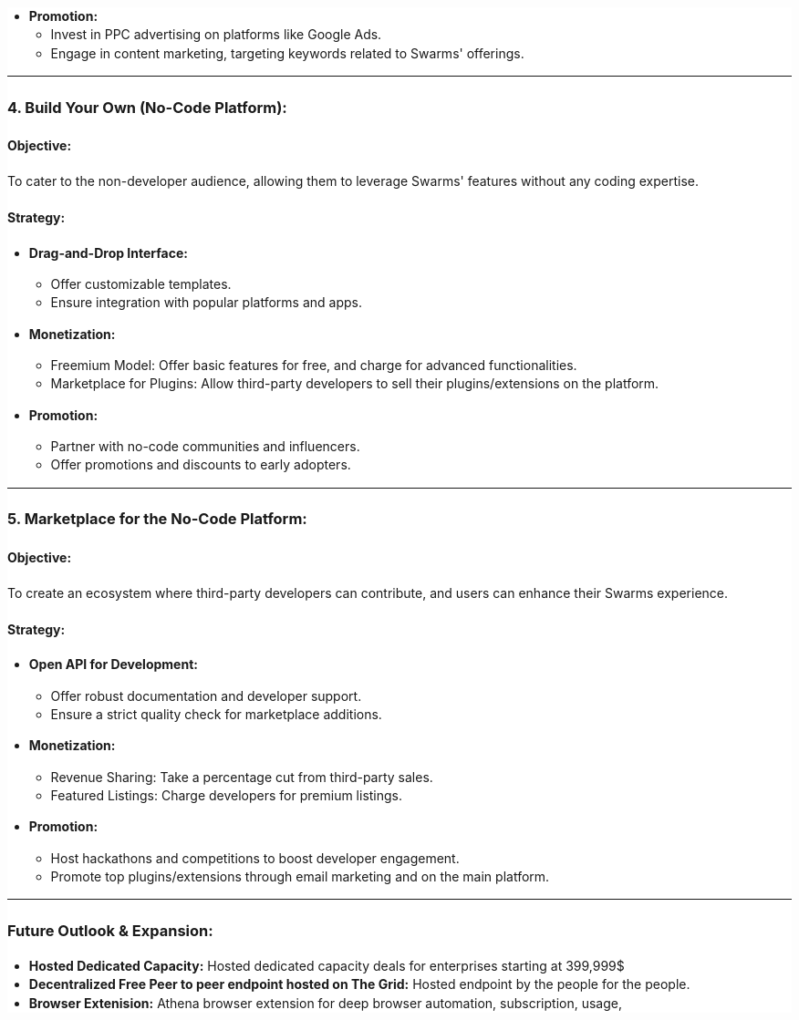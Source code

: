 * **Promotion:**
    * Invest in PPC advertising on platforms like Google Ads.
    * Engage in content marketing, targeting keywords related to Swarms' offerings.

---

### **4. Build Your Own (No-Code Platform):**

#### **Objective:**
To cater to the non-developer audience, allowing them to leverage Swarms' features without any coding expertise.

#### **Strategy:**

* **Drag-and-Drop Interface:**
    * Offer customizable templates.
    * Ensure integration with popular platforms and apps.

* **Monetization:**
    * Freemium Model: Offer basic features for free, and charge for advanced functionalities.
    * Marketplace for Plugins: Allow third-party developers to sell their plugins/extensions on the platform.

* **Promotion:**
    * Partner with no-code communities and influencers.
    * Offer promotions and discounts to early adopters.

---

### **5. Marketplace for the No-Code Platform:**

#### **Objective:**
To create an ecosystem where third-party developers can contribute, and users can enhance their Swarms experience.

#### **Strategy:**

* **Open API for Development:**
    * Offer robust documentation and developer support.
    * Ensure a strict quality check for marketplace additions.

* **Monetization:**
    * Revenue Sharing: Take a percentage cut from third-party sales.
    * Featured Listings: Charge developers for premium listings.

* **Promotion:**
    * Host hackathons and competitions to boost developer engagement.
    * Promote top plugins/extensions through email marketing and on the main platform.

---

### **Future Outlook & Expansion:**

* **Hosted Dedicated Capacity:** Hosted dedicated capacity deals for enterprises starting at 399,999$
* **Decentralized Free Peer to peer endpoint hosted on The Grid:** Hosted endpoint by the people for the people.
* **Browser Extenision:** Athena browser extension for deep browser automation, subscription, usage, 
